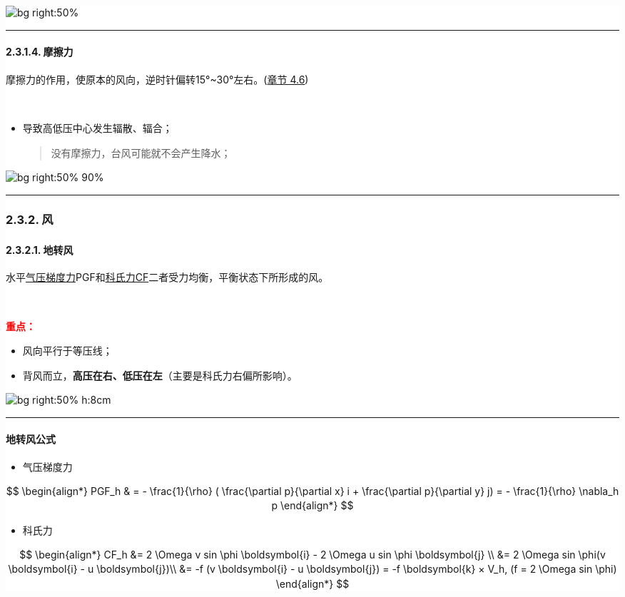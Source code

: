 ![bg right:50%](images/ch03_位势高度与气压场/科氏力.png)  

---

#### 2.3.1.4. 摩擦力


摩擦力的作用，使原本的风向，逆时针偏转15°~30°左右。(<u>章节 4.6</u>)

<br>

- 导致高低压中心发生辐散、辐合；

   > 没有摩擦力，台风可能就不会产生降水；

![bg right:50% 90%](images/ch03_位势高度与气压场/摩擦力-01.png)  

---

### 2.3.2. 风

#### 2.3.2.1. 地转风

水平<u>气压梯度力</u>PGF和<u>科氏力CF</u>二者受力均衡，平衡状态下所形成的风。

<br>

<span style='color:red'>__重点：__</span>

- 风向平行于等压线；
  
- 背风而立，__高压在右、低压在左__（主要是科氏力右偏所影响）。

![bg right:50% h:8cm](images/ch03_位势高度与气压场/地转风.png)  

---

<h4>地转风公式</h4>

- 气压梯度力

$$
\begin{align*}
PGF_h & = - \frac{1}{\rho} (
            \frac{\partial p}{\partial x} i +
            \frac{\partial p}{\partial y} j)
        = - \frac{1}{\rho} \nabla_h p
\end{align*}
$$

- 科氏力

$$
\begin{align*}
CF_h &= 2 \Omega v sin \phi \boldsymbol{i} - 2 \Omega u sin \phi \boldsymbol{j} \\
     &= 2 \Omega sin \phi(v \boldsymbol{i} - u \boldsymbol{j})\\
     &= -f (v \boldsymbol{i} - u \boldsymbol{j})
     = -f \boldsymbol{k} × V_h, (f = 2 \Omega sin \phi)
\end{align*}
$$
